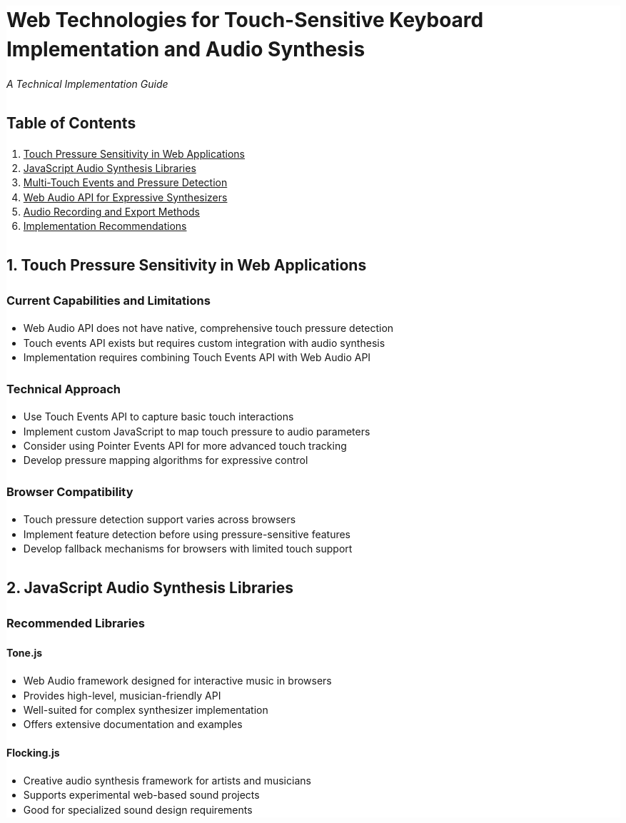# Web Technologies for Touch-Sensitive Keyboard Implementation and Audio Synthesis
*A Technical Implementation Guide*

## Table of Contents
1. [Touch Pressure Sensitivity in Web Applications](#touch-pressure-sensitivity)
2. [JavaScript Audio Synthesis Libraries](#javascript-audio-synthesis-libraries)
3. [Multi-Touch Events and Pressure Detection](#multi-touch-events)
4. [Web Audio API for Expressive Synthesizers](#web-audio-api)
5. [Audio Recording and Export Methods](#audio-recording-export)
6. [Implementation Recommendations](#implementation-recommendations)

<a name="touch-pressure-sensitivity"></a>
## 1. Touch Pressure Sensitivity in Web Applications

### Current Capabilities and Limitations
- Web Audio API does not have native, comprehensive touch pressure detection
- Touch events API exists but requires custom integration with audio synthesis
- Implementation requires combining Touch Events API with Web Audio API

### Technical Approach
- Use Touch Events API to capture basic touch interactions
- Implement custom JavaScript to map touch pressure to audio parameters
- Consider using Pointer Events API for more advanced touch tracking
- Develop pressure mapping algorithms for expressive control

### Browser Compatibility
- Touch pressure detection support varies across browsers
- Implement feature detection before using pressure-sensitive features
- Develop fallback mechanisms for browsers with limited touch support

<a name="javascript-audio-synthesis-libraries"></a>
## 2. JavaScript Audio Synthesis Libraries

### Recommended Libraries

#### Tone.js
- Web Audio framework designed for interactive music in browsers
- Provides high-level, musician-friendly API
- Well-suited for complex synthesizer implementation
- Offers extensive documentation and examples

#### Flocking.js
- Creative audio synthesis framework for artists and musicians
- Supports experimental web-based sound projects
- Good for specialized sound design requirements
